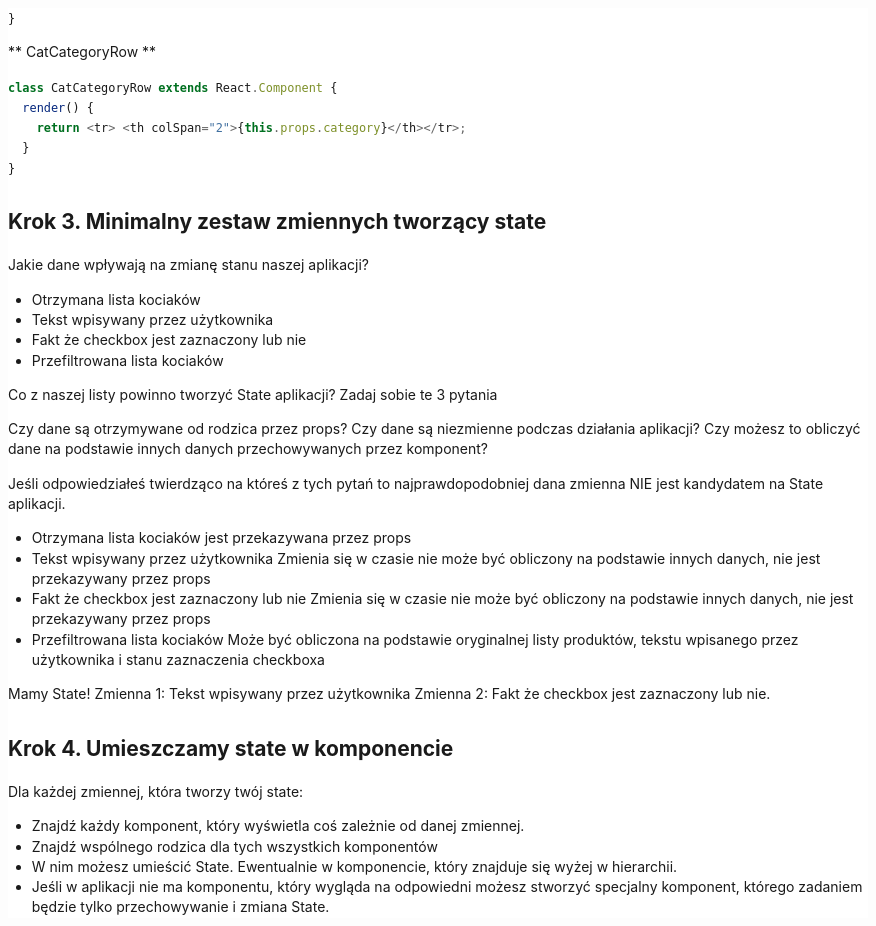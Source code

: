 ```javascript
}
```
** CatCategoryRow **
```javascript
class CatCategoryRow extends React.Component {
  render() {
    return <tr> <th colSpan="2">{this.props.category}</th></tr>;
  }
}
```
## Krok 3. Minimalny zestaw zmiennych tworzący state

Jakie dane wpływają na zmianę stanu naszej aplikacji?

- Otrzymana lista kociaków
- Tekst wpisywany przez użytkownika
- Fakt że checkbox jest zaznaczony lub nie
- Przefiltrowana lista kociaków

Co z naszej listy powinno tworzyć State aplikacji?
Zadaj sobie te 3 pytania

Czy dane są otrzymywane od rodzica przez props?
Czy dane są niezmienne podczas działania aplikacji?
Czy możesz to obliczyć dane na podstawie innych  danych przechowywanych przez komponent?

Jeśli odpowiedziałeś twierdząco  na któreś z tych pytań
to najprawdopodobniej dana zmienna NIE jest kandydatem na State aplikacji.

- Otrzymana lista kociaków
jest przekazywana przez props
- Tekst wpisywany przez użytkownika
Zmienia się w czasie nie może być obliczony na podstawie innych danych, nie jest przekazywany przez props
- Fakt że checkbox jest zaznaczony lub nie
Zmienia się w czasie nie może być obliczony na podstawie innych danych, nie jest przekazywany przez props
- Przefiltrowana lista kociaków
Może być obliczona na podstawie oryginalnej listy produktów, tekstu wpisanego przez użytkownika i stanu zaznaczenia checkboxa

Mamy State!
Zmienna 1: Tekst wpisywany przez użytkownika
Zmienna 2: Fakt że checkbox jest zaznaczony lub nie.

## Krok 4. Umieszczamy state w komponencie

Dla każdej zmiennej, która tworzy twój state:
* Znajdź każdy komponent, który wyświetla coś zależnie od danej zmiennej.
* Znajdź wspólnego rodzica dla tych wszystkich komponentów
* W nim możesz umieścić State. Ewentualnie w komponencie, który znajduje się wyżej w hierarchii.
* Jeśli w aplikacji nie ma komponentu, który wygląda na odpowiedni możesz stworzyć specjalny komponent, którego zadaniem będzie tylko przechowywanie i zmiana State.
